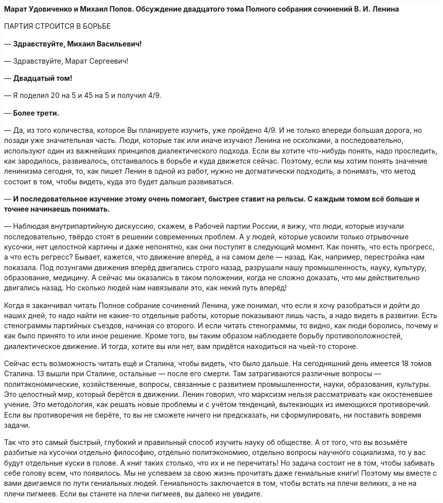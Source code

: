   

**Марат Удовиченко и Михаил Попов. Обсуждение двадцатого тома Полного собрания сочинений В. И. Ленина**

ПАРТИЯ СТРОИТСЯ В БОРЬБЕ

— **Здравствуйте, Михаил Васильевич!**

— Здравствуйте, Марат Сергеевич!

— **Двадцатый том!**

— Я поделил 20 на 5 и 45 на 5 и получил 4/9.

— **Более трети.**

— Да, из того количества, которое Вы планируете изучить, уже пройдено 4/9. И не только впереди большая дорога, но позади уже значительная часть. Люди, которые так или иначе изучают Ленина не осколками, а последовательно, используют один из важнейших принципов диалектического подхода. Если вы хотите что-нибудь понять, надо проследить, как зародилось, развивалось, отстаивалось в борьбе и куда движется сейчас. Поэтому, если мы хотим понять значение ленинизма сегодня, то, как пишет Ленин в одной из работ, нужно не догматически подходить, а понимать, что метод состоит в том, чтобы видеть, куда это будет дальше развиваться.

— **И последовательное изучение этому очень помогает, быстрее ставит на рельсы. С каждым томом всё больше и точнее начинаешь понимать.**

— Наблюдая внутрипартийную дискуссию, скажем, в Рабочей партии России, я вижу, что люди, которые изучали последовательно, твёрдо стоят в решении современных проблем. А у людей, которые усвоили только отрывочные кусочки, нет целостной картины и даже непонятно, как они поступят в следующий момент. Как понять, что есть прогресс, а что есть регресс? Бывает, кажется, что движение вперёд, а на самом деле — назад. Как, например, перестройка нам показала. Под лозунгами движения вперёд двигались строго назад, разрушали нашу промышленность, науку, культуру, образование, медицину. А сейчас мы оказались в таком положении, когда не сложно доказать, что мы действительно двигались назад. Но сколько людей нам навязывали это, как некий путь вперёд!

Когда я заканчивал читать Полное собрание сочинений Ленина, уже понимал, что если я хочу разобраться и дойти до наших дней, то надо найти не какие-то отдельные работы, которые показывают лишь часть, а надо видеть в развитии. Есть стенограммы партийных съездов, начиная со второго. И если читать стенограммы, то видно, как люди боролись, почему и как было принято то или иное решение. Кроме того, вы таким образом наблюдаете борьбу противоположностей, диалектическое движение. И тогда, хотите вы или нет, вам придётся находиться на чьей-то стороне.

Сейчас есть возможность читать ещё и Сталина, чтобы видеть, что было дальше. На сегодняшний день имеется 18 томов Сталина. 13 вышли при Сталине, остальные — после его смерти. Там затрагиваются различные вопросы — политэкономические, хозяйственные, вопросы, связанные с развитием промышленности, науки, образования, культуры. Это целостный мир, который берётся в движении. Ленин говорил, что марксизм нельзя рассматривать как окостеневшее учение. Это методология, как решать новые проблемы и с учётом тенденций, вытекающих из имеющихся противоречий. Если вы противоречия не берёте, то вы не сможете ничего ни предсказать, ни сформулировать, ни поставить вовремя задачи.

Так что это самый быстрый, глубокий и правильный способ изучить науку об обществе. А от того, что вы возьмёте разбитые на кусочки отдельно философию, отдельно политэкономию, отдельно вопросы научного социализма, то у вас будут отдельные куски в голове. А книг таких столько, что их и не перечитать! Но задача состоит не в том, чтобы забивать себе голову всем, что появилось. Мы не успеваем за свою жизнь прочитать даже гениальные книги! Поэтому мы вместе с вами двигаемся по пути гениальных людей. Гениальность заключается в том, чтобы встать на плечи великих, а не на плечи пигмеев. Если вы станете на плечи пигмеев, вы далеко не увидите.

